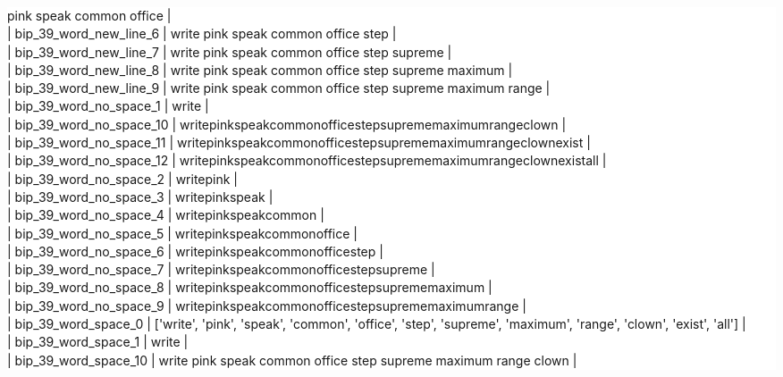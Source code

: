 pink
speak
common
office |  
| bip_39_word_new_line_6 | write
pink
speak
common
office
step |  
| bip_39_word_new_line_7 | write
pink
speak
common
office
step
supreme |  
| bip_39_word_new_line_8 | write
pink
speak
common
office
step
supreme
maximum |  
| bip_39_word_new_line_9 | write
pink
speak
common
office
step
supreme
maximum
range |  
| bip_39_word_no_space_1 | write |  
| bip_39_word_no_space_10 | writepinkspeakcommonofficestepsuprememaximumrangeclown |  
| bip_39_word_no_space_11 | writepinkspeakcommonofficestepsuprememaximumrangeclownexist |  
| bip_39_word_no_space_12 | writepinkspeakcommonofficestepsuprememaximumrangeclownexistall |  
| bip_39_word_no_space_2 | writepink |  
| bip_39_word_no_space_3 | writepinkspeak |  
| bip_39_word_no_space_4 | writepinkspeakcommon |  
| bip_39_word_no_space_5 | writepinkspeakcommonoffice |  
| bip_39_word_no_space_6 | writepinkspeakcommonofficestep |  
| bip_39_word_no_space_7 | writepinkspeakcommonofficestepsupreme |  
| bip_39_word_no_space_8 | writepinkspeakcommonofficestepsuprememaximum |  
| bip_39_word_no_space_9 | writepinkspeakcommonofficestepsuprememaximumrange |  
| bip_39_word_space_0 | ['write', 'pink', 'speak', 'common', 'office', 'step', 'supreme', 'maximum', 'range', 'clown', 'exist', 'all'] |  
| bip_39_word_space_1 | write |  
| bip_39_word_space_10 | write pink speak common office step supreme maximum range clown |  